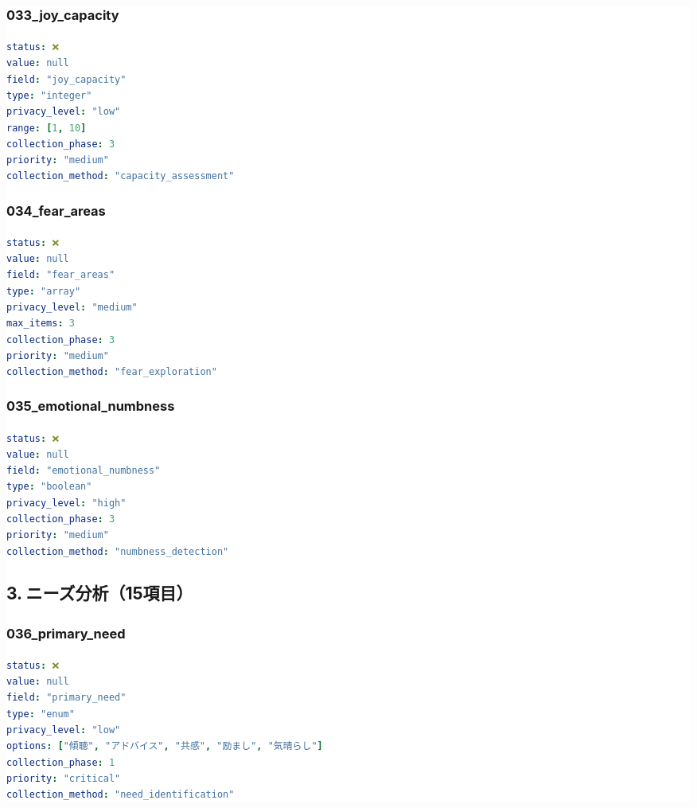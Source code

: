 ### 033_joy_capacity
```yaml
status: ❌
value: null
field: "joy_capacity"
type: "integer"
privacy_level: "low"
range: [1, 10]
collection_phase: 3
priority: "medium"
collection_method: "capacity_assessment"
```

### 034_fear_areas
```yaml
status: ❌
value: null
field: "fear_areas"
type: "array"
privacy_level: "medium"
max_items: 3
collection_phase: 3
priority: "medium"
collection_method: "fear_exploration"
```

### 035_emotional_numbness
```yaml
status: ❌
value: null
field: "emotional_numbness"
type: "boolean"
privacy_level: "high"
collection_phase: 3
priority: "medium"
collection_method: "numbness_detection"
```

## 3. ニーズ分析（15項目）

### 036_primary_need
```yaml
status: ❌
value: null
field: "primary_need"
type: "enum"
privacy_level: "low"
options: ["傾聴", "アドバイス", "共感", "励まし", "気晴らし"]
collection_phase: 1
priority: "critical"
collection_method: "need_identification"
```
